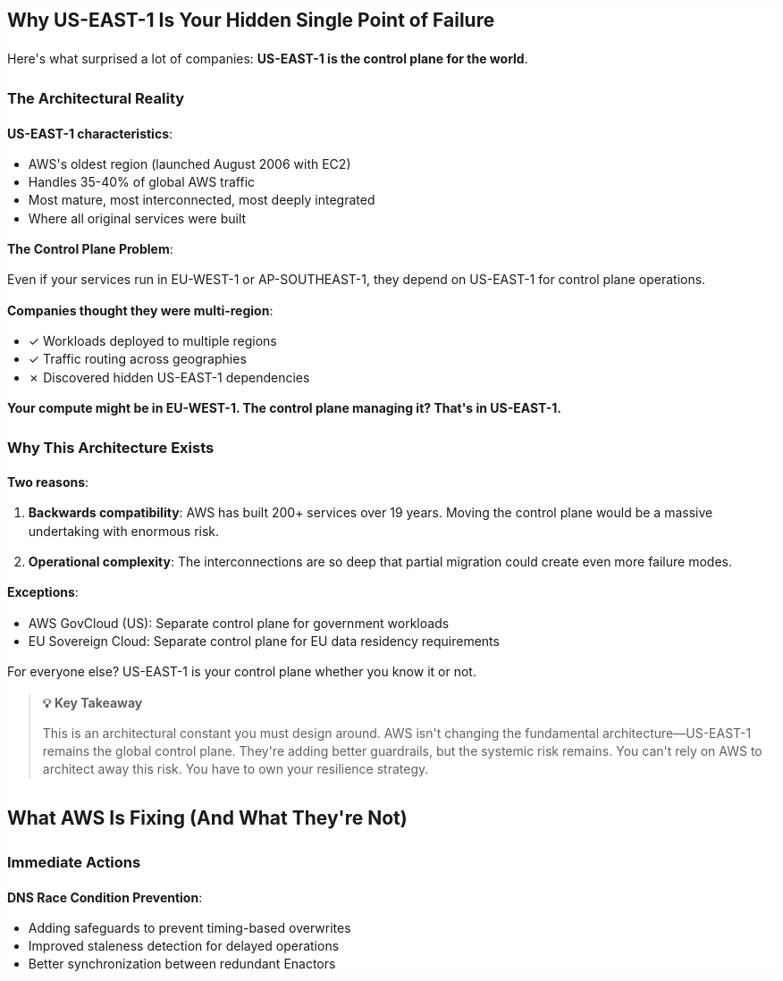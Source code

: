 ## Why US-EAST-1 Is Your Hidden Single Point of Failure

Here's what surprised a lot of companies: **US-EAST-1 is the control plane for the world**.

### The Architectural Reality

**US-EAST-1 characteristics**:
- AWS's oldest region (launched August 2006 with EC2)
- Handles 35-40% of global AWS traffic
- Most mature, most interconnected, most deeply integrated
- Where all original services were built

**The Control Plane Problem**:

Even if your services run in EU-WEST-1 or AP-SOUTHEAST-1, they depend on US-EAST-1 for control plane operations.

**Companies thought they were multi-region**:
- ✓ Workloads deployed to multiple regions
- ✓ Traffic routing across geographies
- ✗ Discovered hidden US-EAST-1 dependencies

**Your compute might be in EU-WEST-1. The control plane managing it? That's in US-EAST-1.**

### Why This Architecture Exists

**Two reasons**:

1. **Backwards compatibility**: AWS has built 200+ services over 19 years. Moving the control plane would be a massive undertaking with enormous risk.

2. **Operational complexity**: The interconnections are so deep that partial migration could create even more failure modes.

**Exceptions**:
- AWS GovCloud (US): Separate control plane for government workloads
- EU Sovereign Cloud: Separate control plane for EU data residency requirements

For everyone else? US-EAST-1 is your control plane whether you know it or not.

> **💡 Key Takeaway**
>
> This is an architectural constant you must design around. AWS isn't changing the fundamental architecture—US-EAST-1 remains the global control plane. They're adding better guardrails, but the systemic risk remains. You can't rely on AWS to architect away this risk. You have to own your resilience strategy.

## What AWS Is Fixing (And What They're Not)

### Immediate Actions

**DNS Race Condition Prevention**:
- Adding safeguards to prevent timing-based overwrites
- Improved staleness detection for delayed operations
- Better synchronization between redundant Enactors
